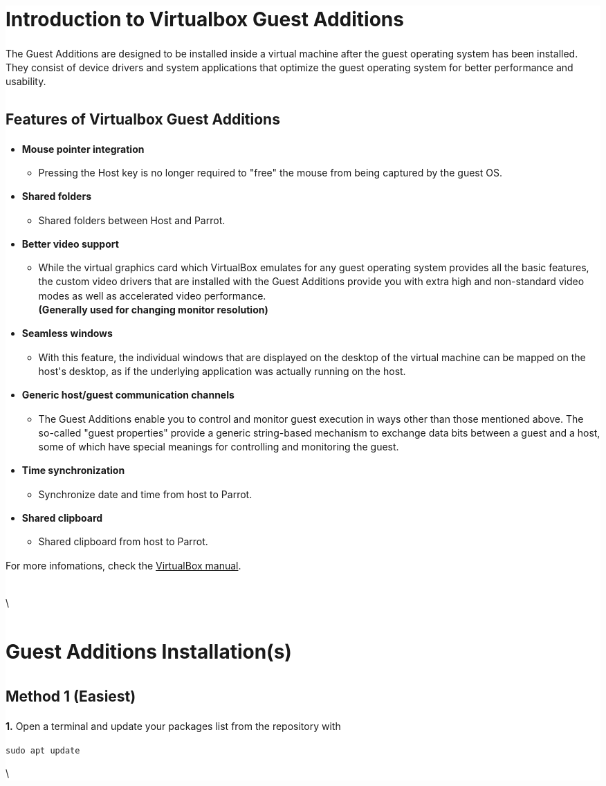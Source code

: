 # Introduction to Virtualbox Guest Additions #
The Guest Additions are designed to be installed inside a virtual machine after the guest operating system has been installed. They consist of device drivers and system applications that optimize the guest operating system for better performance and usability.

## Features of Virtualbox Guest Additions ##

  * **Mouse pointer integration**
    * Pressing the Host key is no longer required to "free" the mouse from being captured by the guest OS.

  * **Shared folders**
    * Shared folders between Host and Parrot.

  * **Better video support**
    * While the virtual graphics card which VirtualBox emulates for any guest operating system provides all the basic features, the custom video drivers that are installed with the Guest Additions provide you with extra high and non-standard video modes as well as accelerated video performance. 
    \
    **(Generally used for changing monitor resolution)**

  * **Seamless windows**
    * With this feature, the individual windows that are displayed on the desktop of the virtual machine can be mapped on the host's desktop, as if the underlying application was actually running on the host.

  * **Generic host/guest communication channels**
    * The Guest Additions enable you to control and monitor guest execution in ways other than those mentioned above. The so-called "guest properties" provide a generic string-based mechanism to exchange data bits between a guest and a host, some of which have special meanings for controlling and monitoring the guest.

  * **Time synchronization**
    * Synchronize date and time from host to Parrot.

  * **Shared clipboard**
    * Shared clipboard from host to Parrot.

For more infomations, check the [VirtualBox manual](https://www.virtualbox.org/manual/ch04.html).

\
\
# Guest Additions Installation(s) #

## Method 1 (Easiest) ##

**1.** Open a terminal and update your packages list from the repository with
 
    sudo apt update

\

